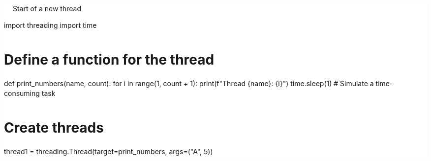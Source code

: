  
Start of a new thread

import threading
import time

# Define a function for the thread
def print_numbers(name, count):
    for i in range(1, count + 1):
        print(f"Thread {name}: {i}")
        time.sleep(1)  # Simulate a time-consuming task

# Create threads
thread1 = threading.Thread(target=print_numbers, args=("A", 5))
